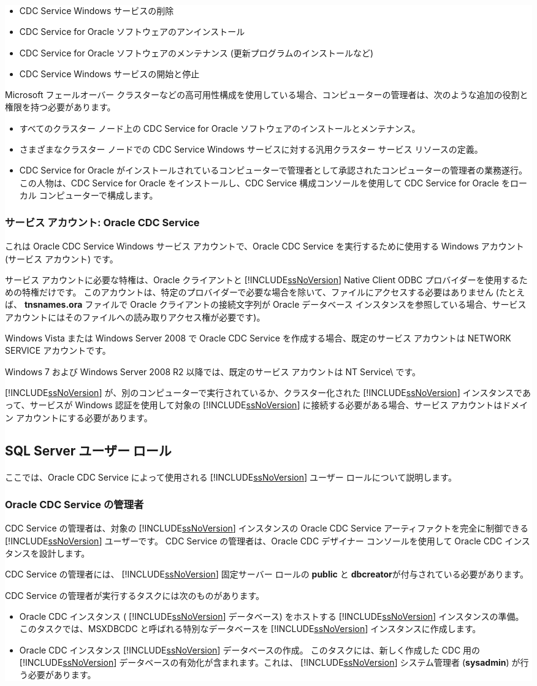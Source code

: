 -   CDC Service Windows サービスの削除  
  
-   CDC Service for Oracle ソフトウェアのアンインストール  
  
-   CDC Service for Oracle ソフトウェアのメンテナンス (更新プログラムのインストールなど)  
  
-   CDC Service Windows サービスの開始と停止  
  
 Microsoft フェールオーバー クラスターなどの高可用性構成を使用している場合、コンピューターの管理者は、次のような追加の役割と権限を持つ必要があります。  
  
-   すべてのクラスター ノード上の CDC Service for Oracle ソフトウェアのインストールとメンテナンス。  
  
-   さまざまなクラスター ノードでの CDC Service Windows サービスに対する汎用クラスター サービス リソースの定義。  
  
-   CDC Service for Oracle がインストールされているコンピューターで管理者として承認されたコンピューターの管理者の業務遂行。 この人物は、CDC Service for Oracle をインストールし、CDC Service 構成コンソールを使用して CDC Service for Oracle をローカル コンピューターで構成します。  
  
### <a name="service-account-oracle-cdc-service"></a>サービス アカウント: Oracle CDC Service  
 これは Oracle CDC Service Windows サービス アカウントで、Oracle CDC Service を実行するために使用する Windows アカウント (サービス アカウント) です。  
  
 サービス アカウントに必要な特権は、Oracle クライアントと [!INCLUDE[ssNoVersion](../../includes/ssnoversion-md.md)] Native Client ODBC プロバイダーを使用するための特権だけです。 このアカウントは、特定のプロバイダーで必要な場合を除いて、ファイルにアクセスする必要はありません (たとえば、 **tnsnames.ora** ファイルで Oracle クライアントの接続文字列が Oracle データベース インスタンスを参照している場合、サービス アカウントにはそのファイルへの読み取りアクセス権が必要です)。  
  
 Windows Vista または Windows Server 2008 で Oracle CDC Service を作成する場合、既定のサービス アカウントは NETWORK SERVICE アカウントです。  
  
 Windows 7 および Windows Server 2008 R2 以降では、既定のサービス アカウントは NT Service\\<service-name> です。  
  
 [!INCLUDE[ssNoVersion](../../includes/ssnoversion-md.md)] が、別のコンピューターで実行されているか、クラスター化された [!INCLUDE[ssNoVersion](../../includes/ssnoversion-md.md)] インスタンスであって、サービスが Windows 認証を使用して対象の [!INCLUDE[ssNoVersion](../../includes/ssnoversion-md.md)] に接続する必要がある場合、サービス アカウントはドメイン アカウントにする必要があります。  
  
## <a name="sql-server-user-roles"></a>SQL Server ユーザー ロール  
 ここでは、Oracle CDC Service によって使用される [!INCLUDE[ssNoVersion](../../includes/ssnoversion-md.md)] ユーザー ロールについて説明します。  
  
### <a name="oracle-cdc-service-administrator"></a>Oracle CDC Service の管理者  
 CDC Service の管理者は、対象の [!INCLUDE[ssNoVersion](../../includes/ssnoversion-md.md)] インスタンスの Oracle CDC Service アーティファクトを完全に制御できる [!INCLUDE[ssNoVersion](../../includes/ssnoversion-md.md)] ユーザーです。 CDC Service の管理者は、Oracle CDC デザイナー コンソールを使用して Oracle CDC インスタンスを設計します。  
  
 CDC Service の管理者には、 [!INCLUDE[ssNoVersion](../../includes/ssnoversion-md.md)] 固定サーバー ロールの **public** と **dbcreator**が付与されている必要があります。  
  
 CDC Service の管理者が実行するタスクには次のものがあります。  
  
-   Oracle CDC インスタンス ( [!INCLUDE[ssNoVersion](../../includes/ssnoversion-md.md)] データベース) をホストする [!INCLUDE[ssNoVersion](../../includes/ssnoversion-md.md)] インスタンスの準備。 このタスクでは、MSXDBCDC と呼ばれる特別なデータベースを [!INCLUDE[ssNoVersion](../../includes/ssnoversion-md.md)] インスタンスに作成します。  
  
-   Oracle CDC インスタンス [!INCLUDE[ssNoVersion](../../includes/ssnoversion-md.md)] データベースの作成。 このタスクには、新しく作成した CDC 用の [!INCLUDE[ssNoVersion](../../includes/ssnoversion-md.md)] データベースの有効化が含まれます。これは、 [!INCLUDE[ssNoVersion](../../includes/ssnoversion-md.md)] システム管理者 (**sysadmin**) が行う必要があります。  
  